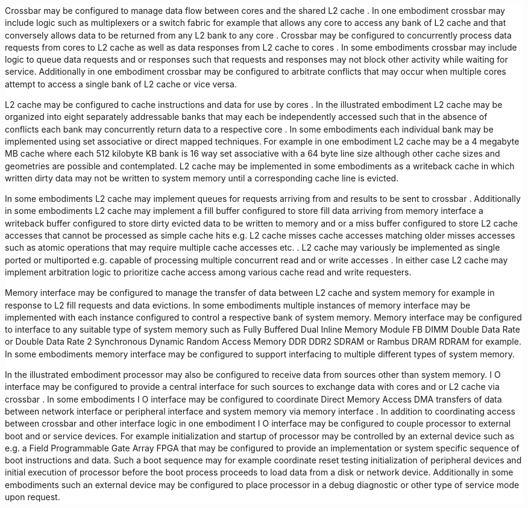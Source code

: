Crossbar may be configured to manage data flow between cores and the shared L2 cache . In one embodiment crossbar may include logic such as multiplexers or a switch fabric for example that allows any core to access any bank of L2 cache and that conversely allows data to be returned from any L2 bank to any core . Crossbar may be configured to concurrently process data requests from cores to L2 cache as well as data responses from L2 cache to cores . In some embodiments crossbar may include logic to queue data requests and or responses such that requests and responses may not block other activity while waiting for service. Additionally in one embodiment crossbar may be configured to arbitrate conflicts that may occur when multiple cores attempt to access a single bank of L2 cache or vice versa.

L2 cache may be configured to cache instructions and data for use by cores . In the illustrated embodiment L2 cache may be organized into eight separately addressable banks that may each be independently accessed such that in the absence of conflicts each bank may concurrently return data to a respective core . In some embodiments each individual bank may be implemented using set associative or direct mapped techniques. For example in one embodiment L2 cache may be a 4 megabyte MB cache where each 512 kilobyte KB bank is 16 way set associative with a 64 byte line size although other cache sizes and geometries are possible and contemplated. L2 cache may be implemented in some embodiments as a writeback cache in which written dirty data may not be written to system memory until a corresponding cache line is evicted.

In some embodiments L2 cache may implement queues for requests arriving from and results to be sent to crossbar . Additionally in some embodiments L2 cache may implement a fill buffer configured to store fill data arriving from memory interface a writeback buffer configured to store dirty evicted data to be written to memory and or a miss buffer configured to store L2 cache accesses that cannot be processed as simple cache hits e.g. L2 cache misses cache accesses matching older misses accesses such as atomic operations that may require multiple cache accesses etc. . L2 cache may variously be implemented as single ported or multiported e.g. capable of processing multiple concurrent read and or write accesses . In either case L2 cache may implement arbitration logic to prioritize cache access among various cache read and write requesters.

Memory interface may be configured to manage the transfer of data between L2 cache and system memory for example in response to L2 fill requests and data evictions. In some embodiments multiple instances of memory interface may be implemented with each instance configured to control a respective bank of system memory. Memory interface may be configured to interface to any suitable type of system memory such as Fully Buffered Dual Inline Memory Module FB DIMM Double Data Rate or Double Data Rate 2 Synchronous Dynamic Random Access Memory DDR DDR2 SDRAM or Rambus DRAM RDRAM for example. In some embodiments memory interface may be configured to support interfacing to multiple different types of system memory.

In the illustrated embodiment processor may also be configured to receive data from sources other than system memory. I O interface may be configured to provide a central interface for such sources to exchange data with cores and or L2 cache via crossbar . In some embodiments I O interface may be configured to coordinate Direct Memory Access DMA transfers of data between network interface or peripheral interface and system memory via memory interface . In addition to coordinating access between crossbar and other interface logic in one embodiment I O interface may be configured to couple processor to external boot and or service devices. For example initialization and startup of processor may be controlled by an external device such as e.g. a Field Programmable Gate Array FPGA that may be configured to provide an implementation or system specific sequence of boot instructions and data. Such a boot sequence may for example coordinate reset testing initialization of peripheral devices and initial execution of processor before the boot process proceeds to load data from a disk or network device. Additionally in some embodiments such an external device may be configured to place processor in a debug diagnostic or other type of service mode upon request.
